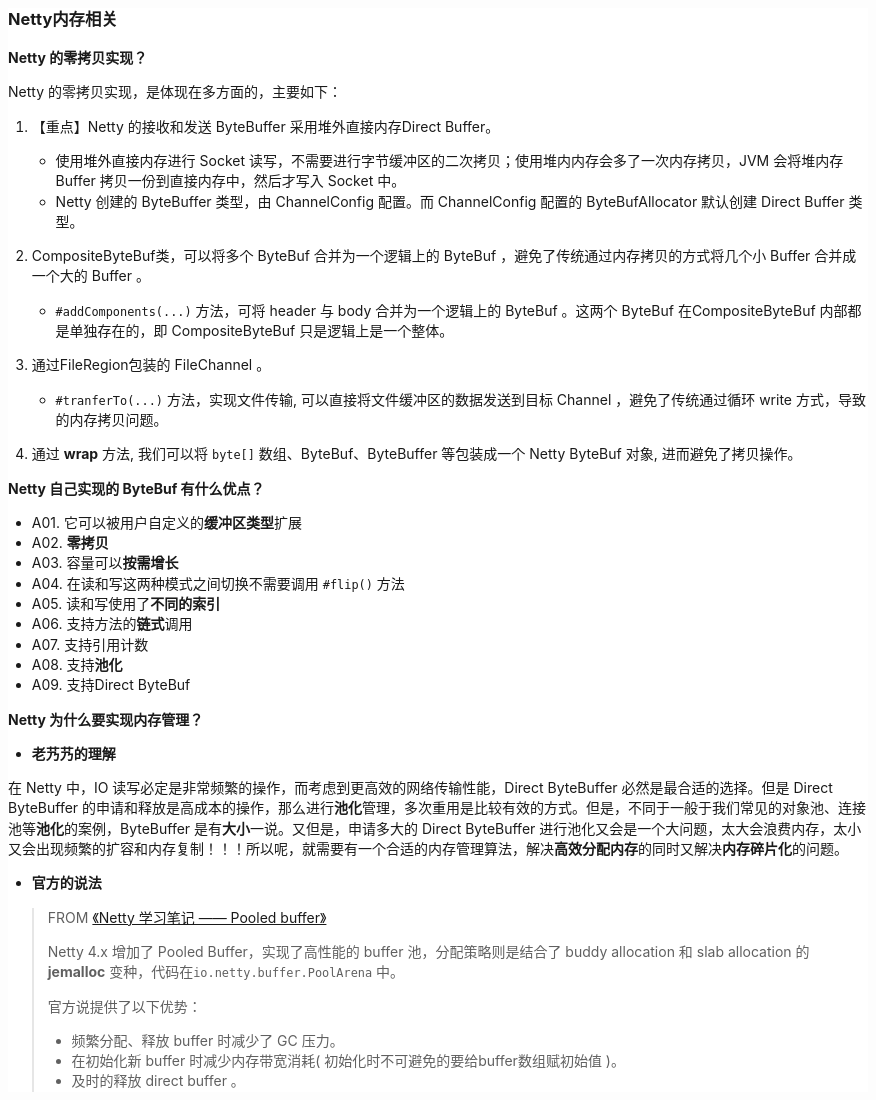 

### Netty内存相关

**Netty 的零拷贝实现？**

Netty 的零拷贝实现，是体现在多方面的，主要如下：

1. 【重点】Netty 的接收和发送 ByteBuffer 采用堆外直接内存Direct Buffer。

   - 使用堆外直接内存进行 Socket 读写，不需要进行字节缓冲区的二次拷贝；使用堆内内存会多了一次内存拷贝，JVM 会将堆内存 Buffer 拷贝一份到直接内存中，然后才写入 Socket 中。
   - Netty 创建的 ByteBuffer 类型，由 ChannelConfig 配置。而 ChannelConfig 配置的 ByteBufAllocator 默认创建 Direct Buffer 类型。

2. CompositeByteBuf类，可以将多个 ByteBuf 合并为一个逻辑上的 ByteBuf ，避免了传统通过内存拷贝的方式将几个小 Buffer 合并成一个大的 Buffer 。

   - `#addComponents(...)` 方法，可将 header 与 body 合并为一个逻辑上的 ByteBuf 。这两个 ByteBuf 在CompositeByteBuf 内部都是单独存在的，即 CompositeByteBuf 只是逻辑上是一个整体。

3. 通过FileRegion包装的 FileChannel 。

   - `#tranferTo(...)` 方法，实现文件传输, 可以直接将文件缓冲区的数据发送到目标 Channel ，避免了传统通过循环 write 方式，导致的内存拷贝问题。

4. 通过 **wrap** 方法, 我们可以将 `byte[]` 数组、ByteBuf、ByteBuffer 等包装成一个 Netty ByteBuf 对象, 进而避免了拷贝操作。

   

**Netty 自己实现的 ByteBuf 有什么优点？**

- A01. 它可以被用户自定义的**缓冲区类型**扩展
- A02. **零拷贝**
- A03. 容量可以**按需增长**
- A04. 在读和写这两种模式之间切换不需要调用 `#flip()` 方法
- A05. 读和写使用了**不同的索引**
- A06. 支持方法的**链式**调用
- A07. 支持引用计数
- A08. 支持**池化**
- A09. 支持Direct ByteBuf



**Netty 为什么要实现内存管理？**

- **老艿艿的理解**

在 Netty 中，IO 读写必定是非常频繁的操作，而考虑到更高效的网络传输性能，Direct ByteBuffer 必然是最合适的选择。但是 Direct ByteBuffer 的申请和释放是高成本的操作，那么进行**池化**管理，多次重用是比较有效的方式。但是，不同于一般于我们常见的对象池、连接池等**池化**的案例，ByteBuffer 是有**大小**一说。又但是，申请多大的 Direct ByteBuffer 进行池化又会是一个大问题，太大会浪费内存，太小又会出现频繁的扩容和内存复制！！！所以呢，就需要有一个合适的内存管理算法，解决**高效分配内存**的同时又解决**内存碎片化**的问题。

- **官方的说法**

> FROM [《Netty 学习笔记 —— Pooled buffer》](https://skyao.gitbooks.io/learning-netty/content/buffer/pooled_buffer.html)
>
> Netty 4.x 增加了 Pooled Buffer，实现了高性能的 buffer 池，分配策略则是结合了 buddy allocation 和 slab allocation 的 **jemalloc** 变种，代码在`io.netty.buffer.PoolArena` 中。
>
> 官方说提供了以下优势：
>
> - 频繁分配、释放 buffer 时减少了 GC 压力。
> - 在初始化新 buffer 时减少内存带宽消耗( 初始化时不可避免的要给buffer数组赋初始值 )。
> - 及时的释放 direct buffer 。

